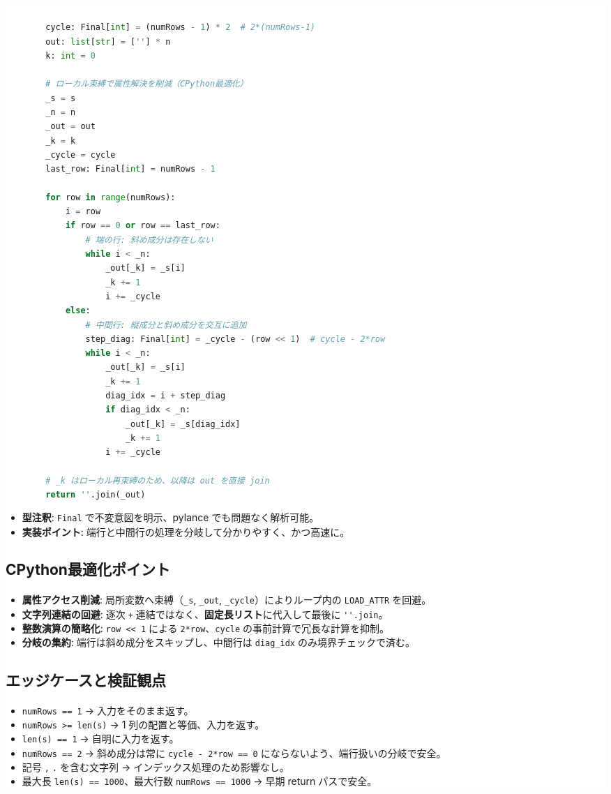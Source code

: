 ```python

        cycle: Final[int] = (numRows - 1) * 2  # 2*(numRows-1)
        out: list[str] = [''] * n
        k: int = 0

        # ローカル束縛で属性解決を削減（CPython最適化）
        _s = s
        _n = n
        _out = out
        _k = k
        _cycle = cycle
        last_row: Final[int] = numRows - 1

        for row in range(numRows):
            i = row
            if row == 0 or row == last_row:
                # 端の行: 斜め成分は存在しない
                while i < _n:
                    _out[_k] = _s[i]
                    _k += 1
                    i += _cycle
            else:
                # 中間行: 縦成分と斜め成分を交互に追加
                step_diag: Final[int] = _cycle - (row << 1)  # cycle - 2*row
                while i < _n:
                    _out[_k] = _s[i]
                    _k += 1
                    diag_idx = i + step_diag
                    if diag_idx < _n:
                        _out[_k] = _s[diag_idx]
                        _k += 1
                    i += _cycle

        # _k はローカル再束縛のため、以降は out を直接 join
        return ''.join(_out)
```

- **型注釈**: `Final` で不変意図を明示、pylance でも問題なく解析可能。
- **実装ポイント**: 端行と中間行の処理を分岐して分かりやすく、かつ高速に。

<h2 id="cpython">CPython最適化ポイント</h2>

- **属性アクセス削減**: 局所変数へ束縛（`_s`, `_out`, `_cycle`）によりループ内の `LOAD_ATTR` を回避。
- **文字列連結の回避**: 逐次 `+` 連結ではなく、**固定長リスト**に代入して最後に `''.join`。
- **整数演算の簡略化**: `row << 1` による `2*row`、`cycle` の事前計算で冗長な計算を抑制。
- **分岐の集約**: 端行は斜め成分をスキップし、中間行は `diag_idx` のみ境界チェックで済む。

<h2 id="edgecases">エッジケースと検証観点</h2>

- `numRows == 1` → 入力をそのまま返す。
- `numRows >= len(s)` → 1 列の配置と等価、入力を返す。
- `len(s) == 1` → 自明に入力を返す。
- `numRows == 2` → 斜め成分は常に `cycle - 2*row == 0` にならないよう、端行扱いの分岐で安全。
- 記号 `,` `.` を含む文字列 → インデックス処理のため影響なし。
- 最大長 `len(s) == 1000`、最大行数 `numRows == 1000` → 早期 return パスで安全。
